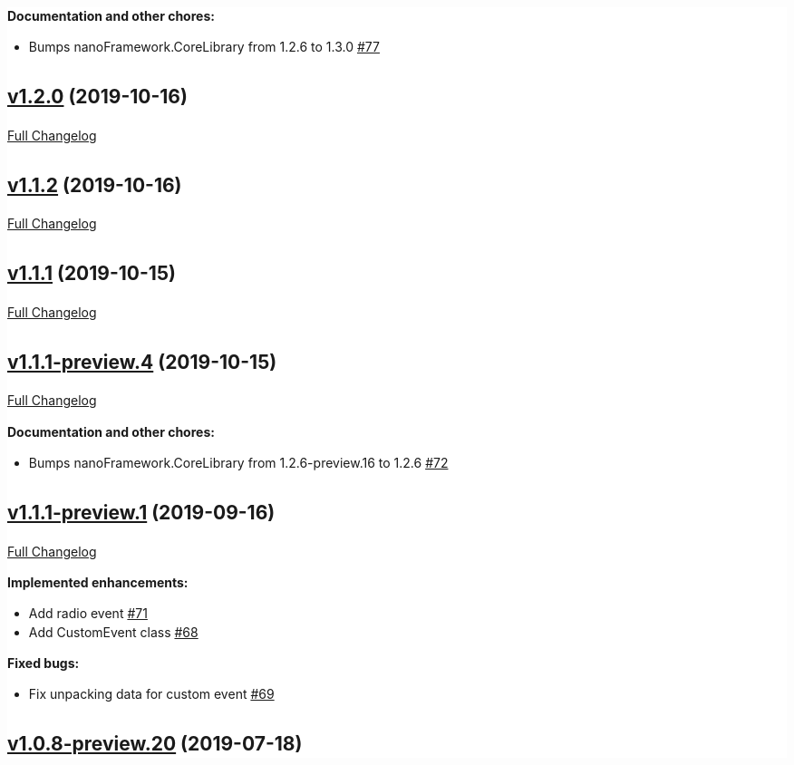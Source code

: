 **Documentation and other chores:**

- Bumps nanoFramework.CoreLibrary from 1.2.6 to 1.3.0 [\#77](https://github.com/nanoframework/nanoFramework.Runtime.Events/pull/77)

## [v1.2.0](https://github.com/nanoframework/nanoFramework.Runtime.Events/tree/v1.2.0) (2019-10-16)

[Full Changelog](https://github.com/nanoframework/nanoFramework.Runtime.Events/compare/v1.1.2...v1.2.0)

## [v1.1.2](https://github.com/nanoframework/nanoFramework.Runtime.Events/tree/v1.1.2) (2019-10-16)

[Full Changelog](https://github.com/nanoframework/nanoFramework.Runtime.Events/compare/v1.1.1...v1.1.2)

## [v1.1.1](https://github.com/nanoframework/nanoFramework.Runtime.Events/tree/v1.1.1) (2019-10-15)

[Full Changelog](https://github.com/nanoframework/nanoFramework.Runtime.Events/compare/v1.1.1-preview.4...v1.1.1)

## [v1.1.1-preview.4](https://github.com/nanoframework/nanoFramework.Runtime.Events/tree/v1.1.1-preview.4) (2019-10-15)

[Full Changelog](https://github.com/nanoframework/nanoFramework.Runtime.Events/compare/v1.1.1-preview.1...v1.1.1-preview.4)

**Documentation and other chores:**

- Bumps nanoFramework.CoreLibrary from 1.2.6-preview.16 to 1.2.6 [\#72](https://github.com/nanoframework/nanoFramework.Runtime.Events/pull/72)

## [v1.1.1-preview.1](https://github.com/nanoframework/nanoFramework.Runtime.Events/tree/v1.1.1-preview.1) (2019-09-16)

[Full Changelog](https://github.com/nanoframework/nanoFramework.Runtime.Events/compare/v1.0.8-preview.20...v1.1.1-preview.1)

**Implemented enhancements:**

- Add radio event [\#71](https://github.com/nanoframework/nanoFramework.Runtime.Events/pull/71)
- Add CustomEvent class [\#68](https://github.com/nanoframework/nanoFramework.Runtime.Events/pull/68)

**Fixed bugs:**

- Fix unpacking data for custom event [\#69](https://github.com/nanoframework/nanoFramework.Runtime.Events/pull/69)

## [v1.0.8-preview.20](https://github.com/nanoframework/nanoFramework.Runtime.Events/tree/v1.0.8-preview.20) (2019-07-18)
